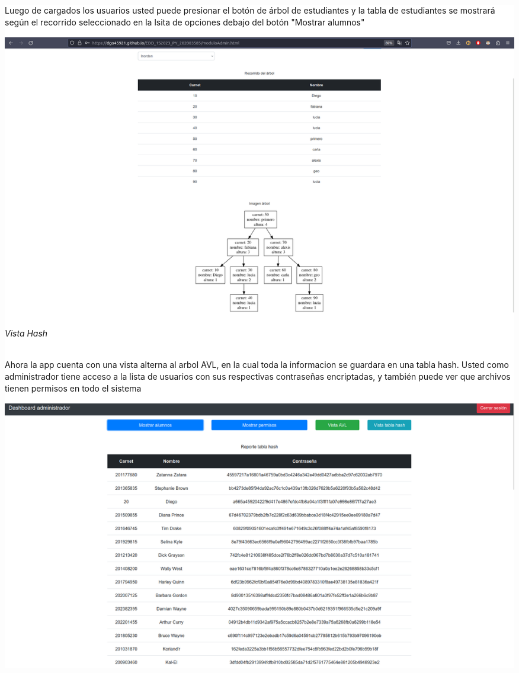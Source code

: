 Luego de cargados los usuarios usted puede presionar el botón de árbol de estudiantes y la tabla de estudiantes se mostrará según el recorrido seleccionado en la lsita de opciones debajo del botón "Mostrar alumnos"

<img title="" src="img/md/arbolTabla.png" alt="">

###### Vista Hash

Ahora la app cuenta con una vista alterna al arbol AVL, en la cual toda la informacion se guardara en una tabla hash. Usted como administrador tiene acceso a la lista de usuarios con sus respectivas contraseñas encriptadas, y también puede ver que archivos tienen permisos en todo el sistema 

<img title="" src="img/md/vistaHASHAdmin.png" alt="">
